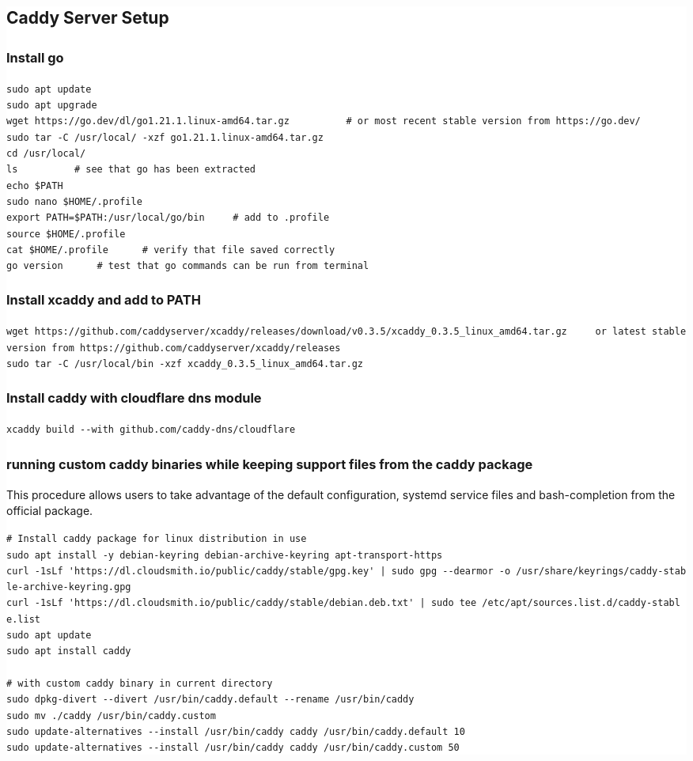 ## Caddy Server Setup

### Install go
```
sudo apt update
sudo apt upgrade
wget https://go.dev/dl/go1.21.1.linux-amd64.tar.gz          # or most recent stable version from https://go.dev/
sudo tar -C /usr/local/ -xzf go1.21.1.linux-amd64.tar.gz
cd /usr/local/
ls          # see that go has been extracted
echo $PATH
sudo nano $HOME/.profile
export PATH=$PATH:/usr/local/go/bin     # add to .profile
source $HOME/.profile
cat $HOME/.profile      # verify that file saved correctly
go version      # test that go commands can be run from terminal
```

### Install xcaddy and add to PATH

```
wget https://github.com/caddyserver/xcaddy/releases/download/v0.3.5/xcaddy_0.3.5_linux_amd64.tar.gz     or latest stable version from https://github.com/caddyserver/xcaddy/releases
sudo tar -C /usr/local/bin -xzf xcaddy_0.3.5_linux_amd64.tar.gz
```

### Install caddy with cloudflare dns module

```
xcaddy build --with github.com/caddy-dns/cloudflare
```

### running custom caddy binaries while keeping support files from the caddy package

This procedure allows users to take advantage of the default configuration, systemd service files and bash-completion from the official package.

```
# Install caddy package for linux distribution in use
sudo apt install -y debian-keyring debian-archive-keyring apt-transport-https
curl -1sLf 'https://dl.cloudsmith.io/public/caddy/stable/gpg.key' | sudo gpg --dearmor -o /usr/share/keyrings/caddy-stable-archive-keyring.gpg
curl -1sLf 'https://dl.cloudsmith.io/public/caddy/stable/debian.deb.txt' | sudo tee /etc/apt/sources.list.d/caddy-stable.list
sudo apt update
sudo apt install caddy

# with custom caddy binary in current directory
sudo dpkg-divert --divert /usr/bin/caddy.default --rename /usr/bin/caddy
sudo mv ./caddy /usr/bin/caddy.custom
sudo update-alternatives --install /usr/bin/caddy caddy /usr/bin/caddy.default 10
sudo update-alternatives --install /usr/bin/caddy caddy /usr/bin/caddy.custom 50
```
